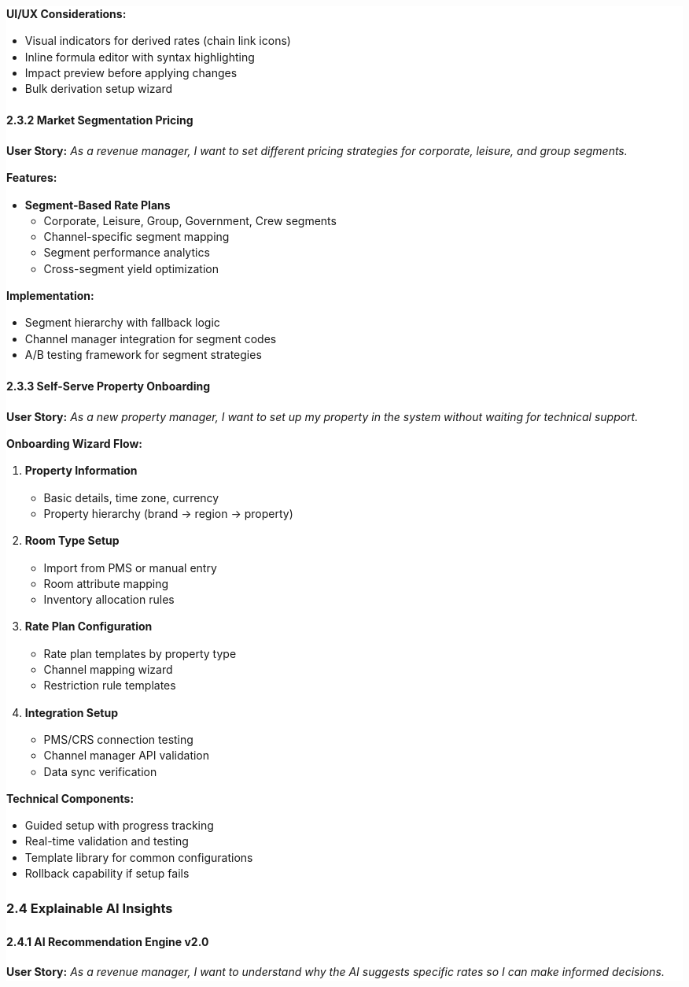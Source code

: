 **UI/UX Considerations:**
- Visual indicators for derived rates (chain link icons)
- Inline formula editor with syntax highlighting
- Impact preview before applying changes
- Bulk derivation setup wizard

#### 2.3.2 Market Segmentation Pricing
**User Story:** *As a revenue manager, I want to set different pricing strategies for corporate, leisure, and group segments.*

**Features:**
- **Segment-Based Rate Plans**
  - Corporate, Leisure, Group, Government, Crew segments
  - Channel-specific segment mapping
  - Segment performance analytics
  - Cross-segment yield optimization

**Implementation:**
- Segment hierarchy with fallback logic
- Channel manager integration for segment codes
- A/B testing framework for segment strategies

#### 2.3.3 Self-Serve Property Onboarding
**User Story:** *As a new property manager, I want to set up my property in the system without waiting for technical support.*

**Onboarding Wizard Flow:**
1. **Property Information**
   - Basic details, time zone, currency
   - Property hierarchy (brand → region → property)
   
2. **Room Type Setup**
   - Import from PMS or manual entry
   - Room attribute mapping
   - Inventory allocation rules

3. **Rate Plan Configuration**
   - Rate plan templates by property type
   - Channel mapping wizard
   - Restriction rule templates

4. **Integration Setup**
   - PMS/CRS connection testing
   - Channel manager API validation
   - Data sync verification

**Technical Components:**
- Guided setup with progress tracking
- Real-time validation and testing
- Template library for common configurations
- Rollback capability if setup fails

### 2.4 Explainable AI Insights

#### 2.4.1 AI Recommendation Engine v2.0
**User Story:** *As a revenue manager, I want to understand why the AI suggests specific rates so I can make informed decisions.*
